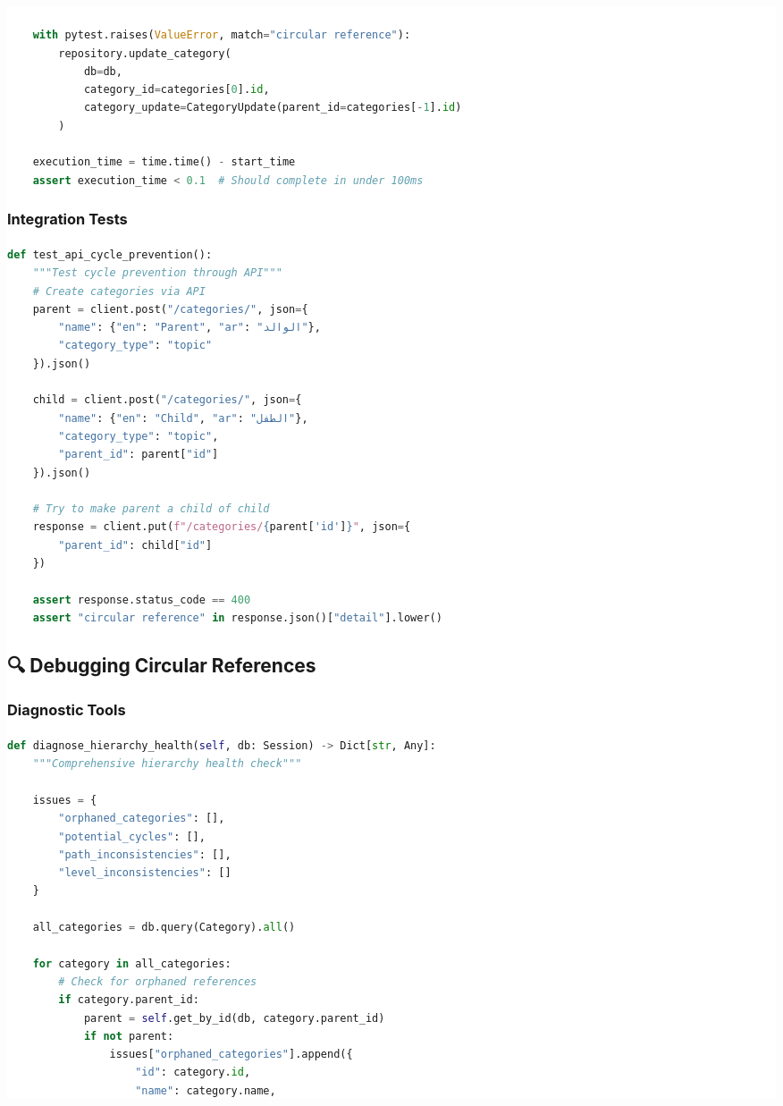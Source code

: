 ```python
    
    with pytest.raises(ValueError, match="circular reference"):
        repository.update_category(
            db=db,
            category_id=categories[0].id,
            category_update=CategoryUpdate(parent_id=categories[-1].id)
        )
    
    execution_time = time.time() - start_time
    assert execution_time < 0.1  # Should complete in under 100ms
```

### Integration Tests

```python
def test_api_cycle_prevention():
    """Test cycle prevention through API"""
    # Create categories via API
    parent = client.post("/categories/", json={
        "name": {"en": "Parent", "ar": "الوالد"}, 
        "category_type": "topic"
    }).json()
    
    child = client.post("/categories/", json={
        "name": {"en": "Child", "ar": "الطفل"},
        "category_type": "topic",
        "parent_id": parent["id"]
    }).json()
    
    # Try to make parent a child of child
    response = client.put(f"/categories/{parent['id']}", json={
        "parent_id": child["id"]
    })
    
    assert response.status_code == 400
    assert "circular reference" in response.json()["detail"].lower()
```

## 🔍 Debugging Circular References

### Diagnostic Tools

```python
def diagnose_hierarchy_health(self, db: Session) -> Dict[str, Any]:
    """Comprehensive hierarchy health check"""
    
    issues = {
        "orphaned_categories": [],
        "potential_cycles": [],
        "path_inconsistencies": [],
        "level_inconsistencies": []
    }
    
    all_categories = db.query(Category).all()
    
    for category in all_categories:
        # Check for orphaned references
        if category.parent_id:
            parent = self.get_by_id(db, category.parent_id)
            if not parent:
                issues["orphaned_categories"].append({
                    "id": category.id,
                    "name": category.name,
```